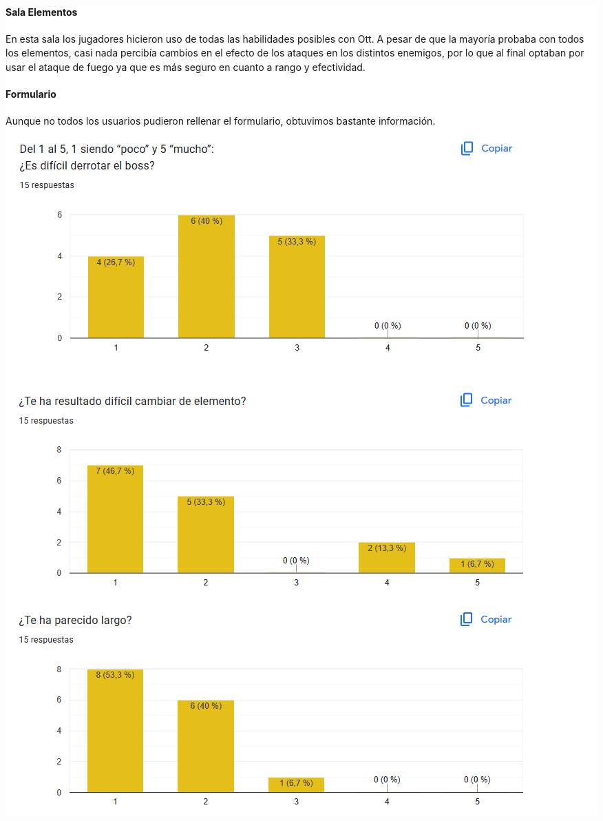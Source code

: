 #### Sala Elementos 
En esta sala los jugadores hicieron uso de todas las habilidades posibles con Ott. A pesar de que la mayoría probaba con todos los elementos, casi nada percibía cambios en el efecto de los ataques en los distintos enemigos, por lo que al final optaban por usar el ataque de fuego ya que es más seguro en cuanto a rango y efectividad.

#### Formulario
Aunque no todos los usuarios pudieron rellenar el formulario, obtuvimos bastante información.
<img src="./qa-resources/Pregunta1.png">
<img src="./qa-resources/Pregunta2.png">
<img src="./qa-resources/Pregunta3.png">